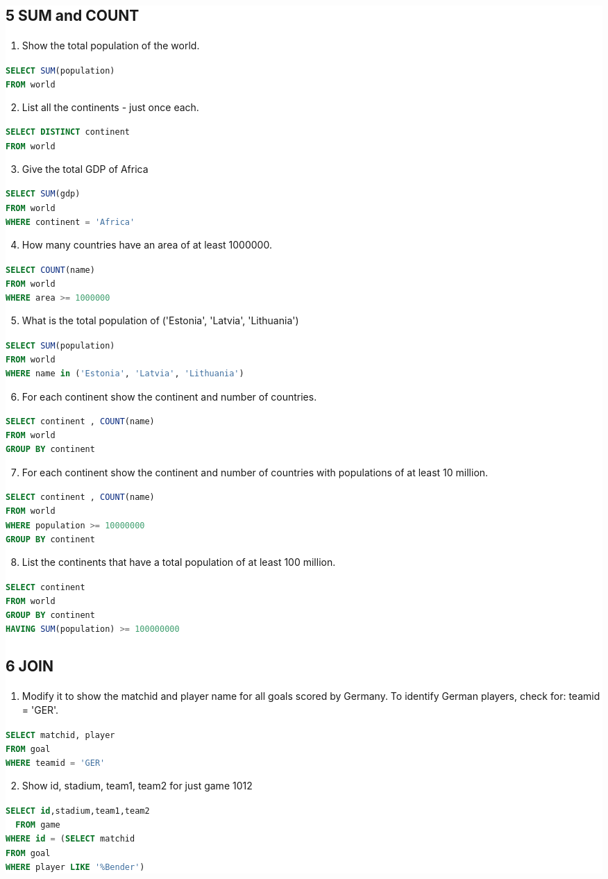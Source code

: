 ## 5 SUM and COUNT
1. Show the total population of the world. 
```sql
SELECT SUM(population)
FROM world
```
2. List all the continents - just once each. 
```sql
SELECT DISTINCT continent
FROM world
```
3. Give the total GDP of Africa 
```sql
SELECT SUM(gdp)
FROM world
WHERE continent = 'Africa'
```
4. How many countries have an area of at least 1000000.
```sql
SELECT COUNT(name)
FROM world 
WHERE area >= 1000000
```
5. What is the total population of ('Estonia', 'Latvia', 'Lithuania') 
```sql
SELECT SUM(population)
FROM world
WHERE name in ('Estonia', 'Latvia', 'Lithuania')
```
6. For each continent show the continent and number of countries. 
```sql
SELECT continent , COUNT(name)
FROM world
GROUP BY continent
```
7. For each continent show the continent and number of countries with populations of at least 10 million. 
```sql
SELECT continent , COUNT(name)
FROM world
WHERE population >= 10000000
GROUP BY continent
```
8. List the continents that have a total population of at least 100 million. 
```sql
SELECT continent
FROM world 
GROUP BY continent
HAVING SUM(population) >= 100000000
```
## 6 JOIN
1. Modify it to show the matchid and player name for all goals scored by Germany. To identify German players, check for: teamid = 'GER'.
```sql
SELECT matchid, player
FROM goal
WHERE teamid = 'GER'
```
2. Show id, stadium, team1, team2 for just game 1012
```sql
SELECT id,stadium,team1,team2
  FROM game
WHERE id = (SELECT matchid
FROM goal
WHERE player LIKE '%Bender')
```